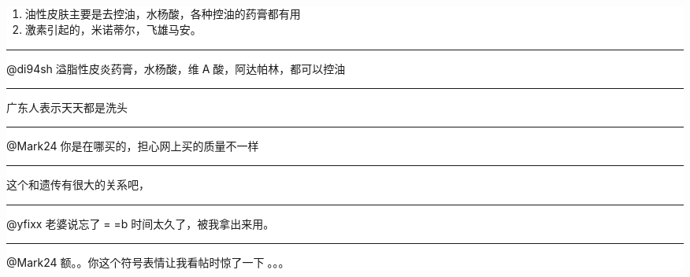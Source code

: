 1. 油性皮肤主要是去控油，水杨酸，各种控油的药膏都有用
2. 激素引起的，米诺蒂尔，飞雄马安。

---------------------------------------------------

@di94sh 溢脂性皮炎药膏，水杨酸，维 A 酸，阿达帕林，都可以控油

---------------------------------------------------

广东人表示天天都是洗头

---------------------------------------------------

@Mark24 你是在哪买的，担心网上买的质量不一样

---------------------------------------------------

这个和遗传有很大的关系吧，

---------------------------------------------------

@yfixx 老婆说忘了 = =b 时间太久了，被我拿出来用。

---------------------------------------------------

@Mark24 额。。你这个符号表情让我看帖时惊了一下 。。。


